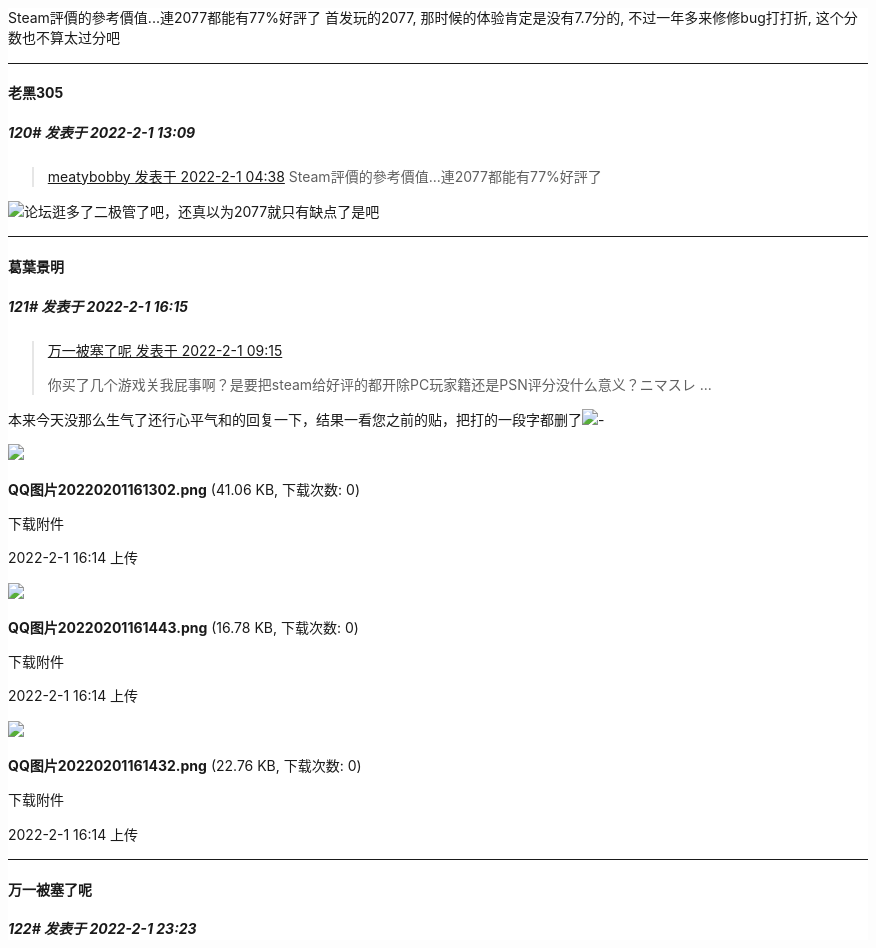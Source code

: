 Steam評價的參考價值...連2077都能有77%好評了</blockquote>
首发玩的2077, 那时候的体验肯定是没有7.7分的, 不过一年多来修修bug打打折, 这个分数也不算太过分吧



*****

####  老黑305  
##### 120#       发表于 2022-2-1 13:09

<blockquote><a href="httphttps://bbs.saraba1st.com/2b/forum.php?mod=redirect&amp;goto=findpost&amp;pid=54507229&amp;ptid=2050153" target="_blank">meatybobby 发表于 2022-2-1 04:38</a>
Steam評價的參考價值...連2077都能有77%好評了</blockquote>
<img src="https://static.saraba1st.com/image/smiley/face2017/043.png" referrerpolicy="no-referrer">论坛逛多了二极管了吧，还真以为2077就只有缺点了是吧



*****

####  葛葉景明  
##### 121#       发表于 2022-2-1 16:15

<blockquote><a href="httphttps://bbs.saraba1st.com/2b/forum.php?mod=redirect&amp;goto=findpost&amp;pid=54507830&amp;ptid=2050153" target="_blank">万一被塞了呢 发表于 2022-2-1 09:15</a>

你买了几个游戏关我屁事啊？是要把steam给好评的都开除PC玩家籍还是PSN评分没什么意义？ニマスレ ...</blockquote>
本来今天没那么生气了还行心平气和的回复一下，结果一看您之前的贴，把打的一段字都删了<img src="https://static.saraba1st.com/image/smiley/face2017/067.png" referrerpolicy="no-referrer">-

<img src="https://img.saraba1st.com/forum/202202/01/161458g3w3j3tzkk744nkt.png" referrerpolicy="no-referrer">

<strong>QQ图片20220201161302.png</strong> (41.06 KB, 下载次数: 0)

下载附件

2022-2-1 16:14 上传

<img src="https://img.saraba1st.com/forum/202202/01/161459hlihlzs7sfczl6nf.png" referrerpolicy="no-referrer">

<strong>QQ图片20220201161443.png</strong> (16.78 KB, 下载次数: 0)

下载附件

2022-2-1 16:14 上传

<img src="https://img.saraba1st.com/forum/202202/01/161458dqg3y3nj32iv5556.png" referrerpolicy="no-referrer">

<strong>QQ图片20220201161432.png</strong> (22.76 KB, 下载次数: 0)

下载附件

2022-2-1 16:14 上传



*****

####  万一被塞了呢  
##### 122#       发表于 2022-2-1 23:23
